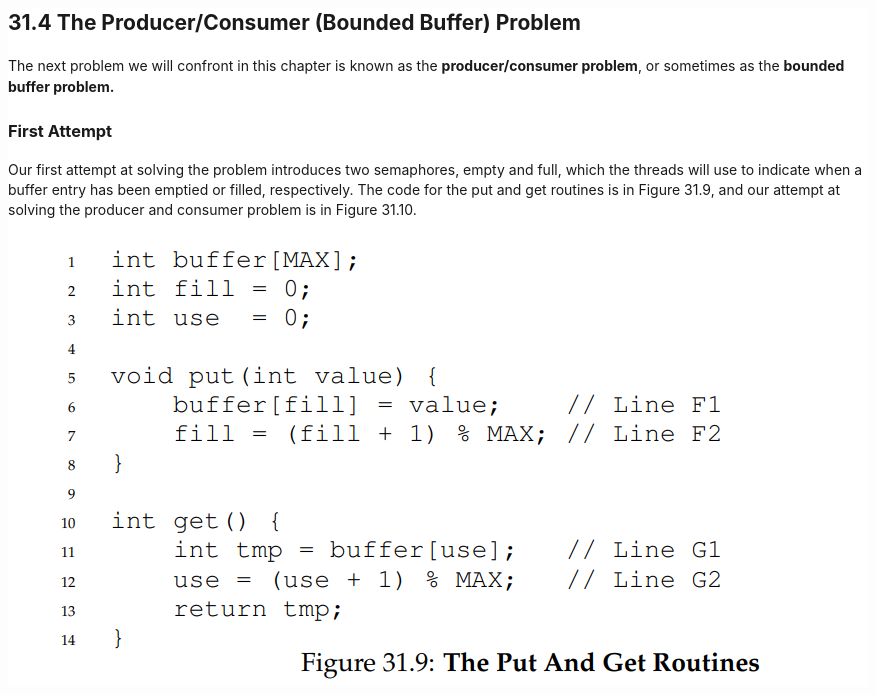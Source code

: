 ## 31.4 The Producer/Consumer (Bounded Buffer) Problem

The next problem we will confront in this chapter is known as the **producer/consumer problem**, or sometimes as the **bounded buffer problem.**

### First Attempt

Our first attempt at solving the problem introduces two semaphores, empty and full, which the threads will use to indicate when a buffer entry has been emptied or filled, respectively. The code for the put and get routines is in Figure 31.9, and our attempt at solving the producer and consumer problem is in Figure 31.10.

<figure><img src="../.gitbook/assets/image (22).png" alt=""><figcaption></figcaption></figure>
